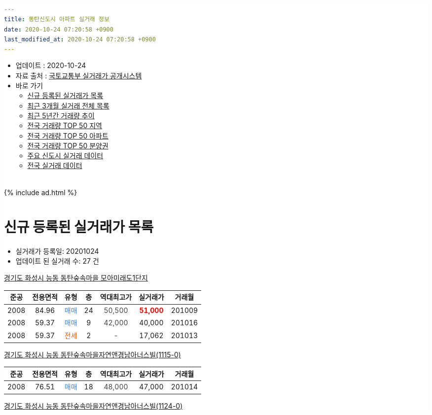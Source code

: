 ```yaml
---
title: 동탄신도시 아파트 실거래 정보
date: 2020-10-24 07:20:58 +0900
last_modified_at: 2020-10-24 07:20:58 +0900
---
```


* 업데이트 : 2020-10-24
* 자료 출처 : [국토교통부 실거래가 공개시스템](http://rt.molit.go.kr)
* 바로 가기
    * [신규 등록된 실거래가 목록](#신규-등록된-실거래가-목록)
    * [최근 3개월 실거래 전체 목록](#최근-3개월-실거래-전체-목록)
    * [최근 5년간 거래량 추이](#최근-5년간-거래량-추이)
    * [전국 거래량 TOP 50 지역](https://inasie.github.io/apt-trade-info/최근-3개월-전국에서-가장-거래가-많이-발생한-지역)
    * [전국 거래량 TOP 50 아파트](https://inasie.github.io/apt-trade-info/최근-3개월-전국에서-가장-거래가-많이-발생한-아파트)
    * [전국 거래량 TOP 50 분양권](https://inasie.github.io/apt-trade-info/최근-3개월-전국에서-가장-거래가-많이-발생한-분양권)
    * [주요 신도시 실거래 데이터](https://inasie.github.io/apt-trade-info/주요-신도시)
    * [전국 실거래 데이터](https://inasie.github.io/apt-trade-info/전국)
<br>
{% include ad.html %}
<br>

# 신규 등록된 실거래가 목록
* 실거래가 등록일: 20201024
* 업데이트 된 실거래 수: 27 건


[경기도 화성시 능동 동탄숲속마을 모아미래도1단지](https://search.naver.com/search.naver?query=%EA%B2%BD%EA%B8%B0%EB%8F%84+%ED%99%94%EC%84%B1%EC%8B%9C+%EB%8A%A5%EB%8F%99+%EB%8F%99%ED%83%84%EC%88%B2%EC%86%8D%EB%A7%88%EC%9D%84+%EB%AA%A8%EC%95%84%EB%AF%B8%EB%9E%98%EB%8F%841%EB%8B%A8%EC%A7%80)

|준공|전용면적|유형|층|역대최고가|실거래가|거래월|
|:---:|:---:|:---:|:---:|:---:|:---:|:---:|
|2008|84.96|<span style="color:#4285f3">매매</span>|24|<span style="color:#444444">50,500</span>|<b><span style="color:#ff0000">51,000</span></b>|201009|
|2008|59.37|<span style="color:#4285f3">매매</span>|9|<span style="color:#444444">42,000</span>|40,000|201016|
|2008|59.37|<span style="color:#ff5a00">전세</span>|2|<span style="color:#444444">-</span>|17,062|201013|

[경기도 화성시 능동 동탄숲속마을자연앤경남아너스빌(1115-0)](https://search.naver.com/search.naver?query=%EA%B2%BD%EA%B8%B0%EB%8F%84+%ED%99%94%EC%84%B1%EC%8B%9C+%EB%8A%A5%EB%8F%99+%EB%8F%99%ED%83%84%EC%88%B2%EC%86%8D%EB%A7%88%EC%9D%84%EC%9E%90%EC%97%B0%EC%95%A4%EA%B2%BD%EB%82%A8%EC%95%84%EB%84%88%EC%8A%A4%EB%B9%8C%281115-0%29)

|준공|전용면적|유형|층|역대최고가|실거래가|거래월|
|:---:|:---:|:---:|:---:|:---:|:---:|:---:|
|2008|76.51|<span style="color:#4285f3">매매</span>|18|<span style="color:#444444">48,000</span>|47,000|201014|

[경기도 화성시 능동 동탄숲속마을자연앤경남아너스빌(1124-0)](https://search.naver.com/search.naver?query=%EA%B2%BD%EA%B8%B0%EB%8F%84+%ED%99%94%EC%84%B1%EC%8B%9C+%EB%8A%A5%EB%8F%99+%EB%8F%99%ED%83%84%EC%88%B2%EC%86%8D%EB%A7%88%EC%9D%84%EC%9E%90%EC%97%B0%EC%95%A4%EA%B2%BD%EB%82%A8%EC%95%84%EB%84%88%EC%8A%A4%EB%B9%8C%281124-0%29)
